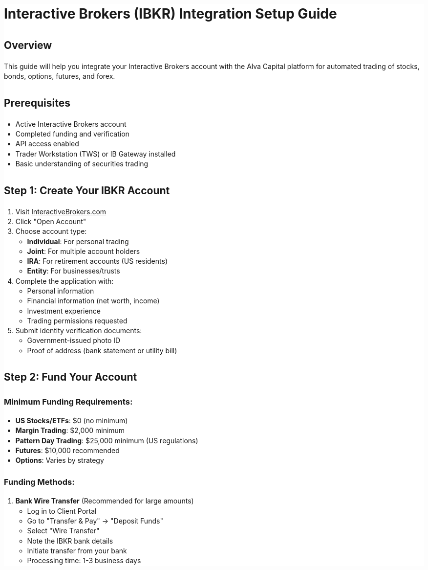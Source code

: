# Interactive Brokers (IBKR) Integration Setup Guide

## Overview
This guide will help you integrate your Interactive Brokers account with the Alva Capital platform for automated trading of stocks, bonds, options, futures, and forex.

## Prerequisites
- Active Interactive Brokers account
- Completed funding and verification
- API access enabled
- Trader Workstation (TWS) or IB Gateway installed
- Basic understanding of securities trading

## Step 1: Create Your IBKR Account

1. Visit [InteractiveBrokers.com](https://www.interactivebrokers.com)
2. Click "Open Account"
3. Choose account type:
   - **Individual**: For personal trading
   - **Joint**: For multiple account holders
   - **IRA**: For retirement accounts (US residents)
   - **Entity**: For businesses/trusts
4. Complete the application with:
   - Personal information
   - Financial information (net worth, income)
   - Investment experience
   - Trading permissions requested
5. Submit identity verification documents:
   - Government-issued photo ID
   - Proof of address (bank statement or utility bill)

## Step 2: Fund Your Account

### Minimum Funding Requirements:
- **US Stocks/ETFs**: $0 (no minimum)
- **Margin Trading**: $2,000 minimum
- **Pattern Day Trading**: $25,000 minimum (US regulations)
- **Futures**: $10,000 recommended
- **Options**: Varies by strategy

### Funding Methods:

1. **Bank Wire Transfer** (Recommended for large amounts)
   - Log in to Client Portal
   - Go to "Transfer & Pay" → "Deposit Funds"
   - Select "Wire Transfer"
   - Note the IBKR bank details
   - Initiate transfer from your bank
   - Processing time: 1-3 business days
